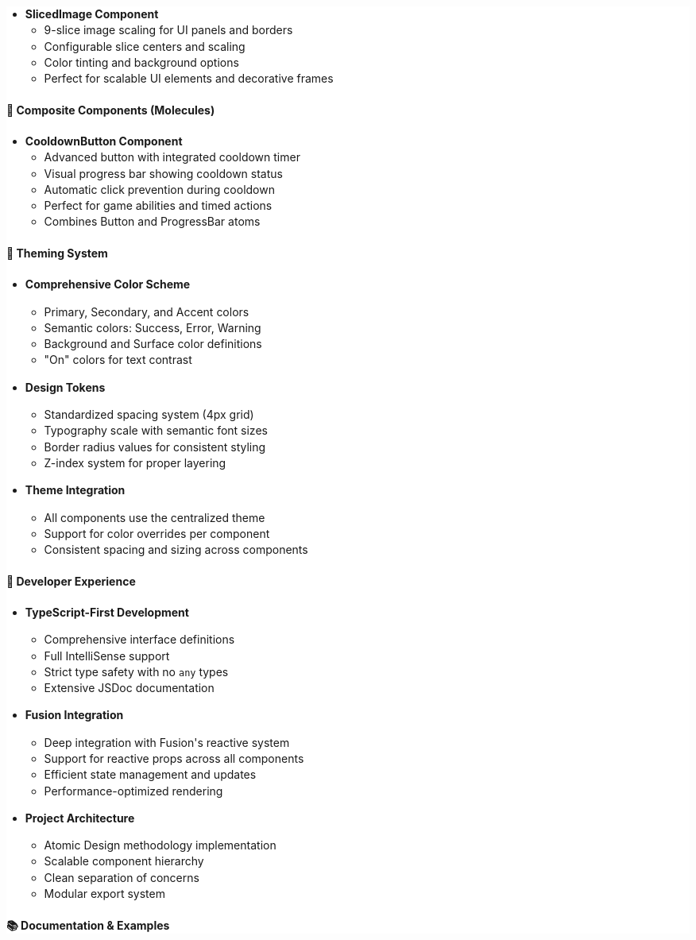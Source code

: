 - **SlicedImage Component**
  - 9-slice image scaling for UI panels and borders
  - Configurable slice centers and scaling
  - Color tinting and background options
  - Perfect for scalable UI elements and decorative frames

#### 🧬 Composite Components (Molecules)

- **CooldownButton Component**
  - Advanced button with integrated cooldown timer
  - Visual progress bar showing cooldown status
  - Automatic click prevention during cooldown
  - Perfect for game abilities and timed actions
  - Combines Button and ProgressBar atoms

#### 🎨 Theming System

- **Comprehensive Color Scheme**
  - Primary, Secondary, and Accent colors
  - Semantic colors: Success, Error, Warning
  - Background and Surface color definitions
  - "On" colors for text contrast

- **Design Tokens**
  - Standardized spacing system (4px grid)
  - Typography scale with semantic font sizes
  - Border radius values for consistent styling
  - Z-index system for proper layering

- **Theme Integration**
  - All components use the centralized theme
  - Support for color overrides per component
  - Consistent spacing and sizing across components

#### 🔧 Developer Experience

- **TypeScript-First Development**
  - Comprehensive interface definitions
  - Full IntelliSense support
  - Strict type safety with no `any` types
  - Extensive JSDoc documentation

- **Fusion Integration**
  - Deep integration with Fusion's reactive system
  - Support for reactive props across all components
  - Efficient state management and updates
  - Performance-optimized rendering

- **Project Architecture**
  - Atomic Design methodology implementation
  - Scalable component hierarchy
  - Clean separation of concerns
  - Modular export system

#### 📚 Documentation & Examples
